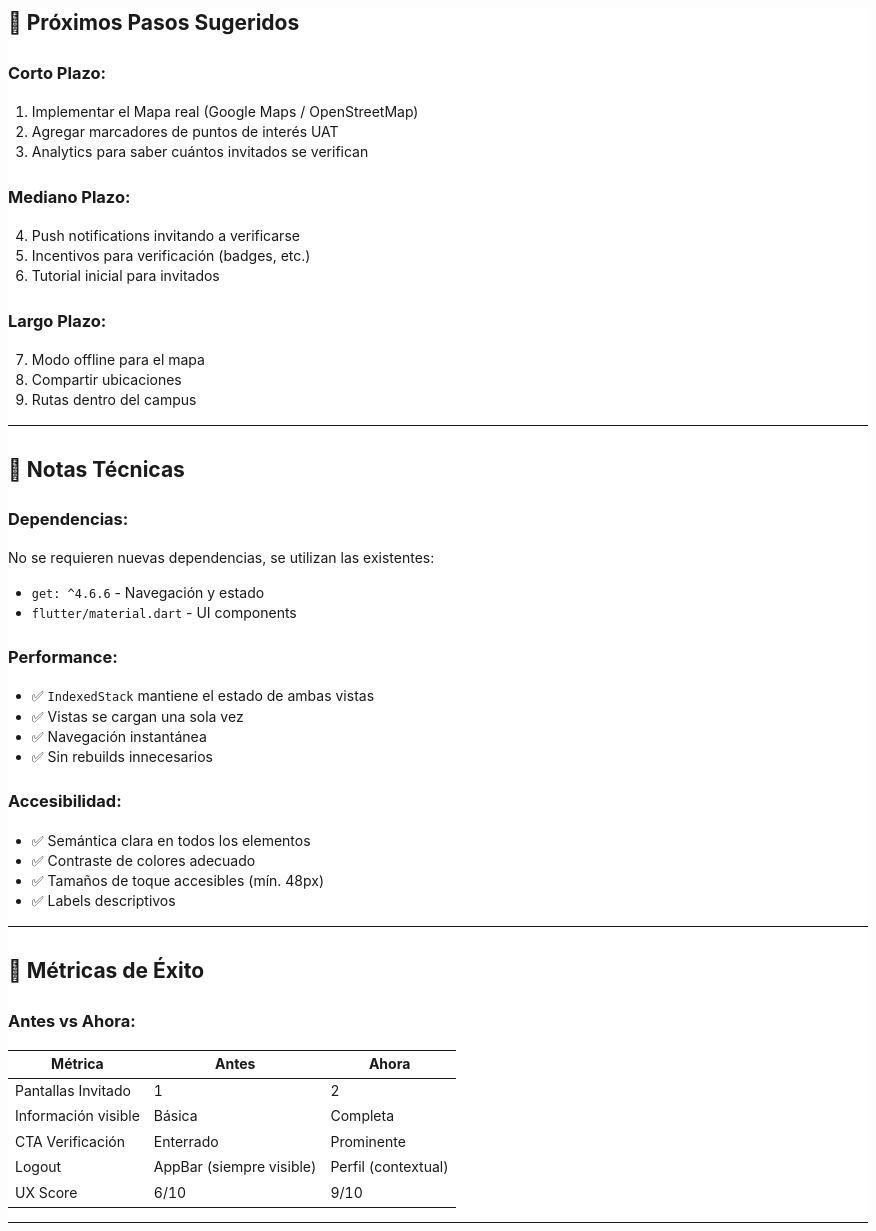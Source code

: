 ## 🚀 Próximos Pasos Sugeridos

### Corto Plazo:
1. Implementar el Mapa real (Google Maps / OpenStreetMap)
2. Agregar marcadores de puntos de interés UAT
3. Analytics para saber cuántos invitados se verifican

### Mediano Plazo:
4. Push notifications invitando a verificarse
5. Incentivos para verificación (badges, etc.)
6. Tutorial inicial para invitados

### Largo Plazo:
7. Modo offline para el mapa
8. Compartir ubicaciones
9. Rutas dentro del campus

---

## 📝 Notas Técnicas

### Dependencias:
No se requieren nuevas dependencias, se utilizan las existentes:
- `get: ^4.6.6` - Navegación y estado
- `flutter/material.dart` - UI components

### Performance:
- ✅ `IndexedStack` mantiene el estado de ambas vistas
- ✅ Vistas se cargan una sola vez
- ✅ Navegación instantánea
- ✅ Sin rebuilds innecesarios

### Accesibilidad:
- ✅ Semántica clara en todos los elementos
- ✅ Contraste de colores adecuado
- ✅ Tamaños de toque accesibles (mín. 48px)
- ✅ Labels descriptivos

---

## 🎯 Métricas de Éxito

### Antes vs Ahora:

| Métrica | Antes | Ahora |
|---------|-------|-------|
| Pantallas Invitado | 1 | 2 |
| Información visible | Básica | Completa |
| CTA Verificación | Enterrado | Prominente |
| Logout | AppBar (siempre visible) | Perfil (contextual) |
| UX Score | 6/10 | 9/10 |

---